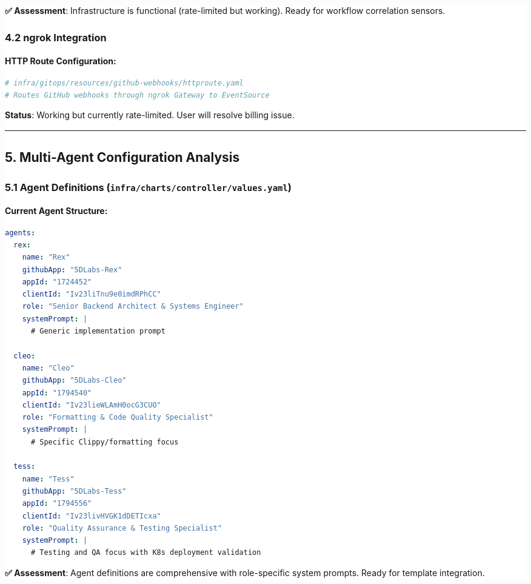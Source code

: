 **✅ Assessment**: Infrastructure is functional (rate-limited but working). Ready for workflow correlation sensors.

### 4.2 ngrok Integration

**HTTP Route Configuration:**
```yaml
# infra/gitops/resources/github-webhooks/httproute.yaml
# Routes GitHub webhooks through ngrok Gateway to EventSource
```

**Status**: Working but currently rate-limited. User will resolve billing issue.

---

## 5. Multi-Agent Configuration Analysis

### 5.1 Agent Definitions (`infra/charts/controller/values.yaml`)

**Current Agent Structure:**
```yaml
agents:
  rex:
    name: "Rex"
    githubApp: "5DLabs-Rex"
    appId: "1724452"
    clientId: "Iv23liTnu9e0imdRPhCC"
    role: "Senior Backend Architect & Systems Engineer"
    systemPrompt: |
      # Generic implementation prompt
      
  cleo:
    name: "Cleo"
    githubApp: "5DLabs-Cleo"
    appId: "1794540"
    clientId: "Iv23lieWLAmH0ocG3CUO"
    role: "Formatting & Code Quality Specialist"
    systemPrompt: |
      # Specific Clippy/formatting focus
      
  tess:
    name: "Tess"
    githubApp: "5DLabs-Tess"
    appId: "1794556"
    clientId: "Iv23livHVGK1dDETIcxa"
    role: "Quality Assurance & Testing Specialist"
    systemPrompt: |
      # Testing and QA focus with K8s deployment validation
```

**✅ Assessment**: Agent definitions are comprehensive with role-specific system prompts. Ready for template integration.
